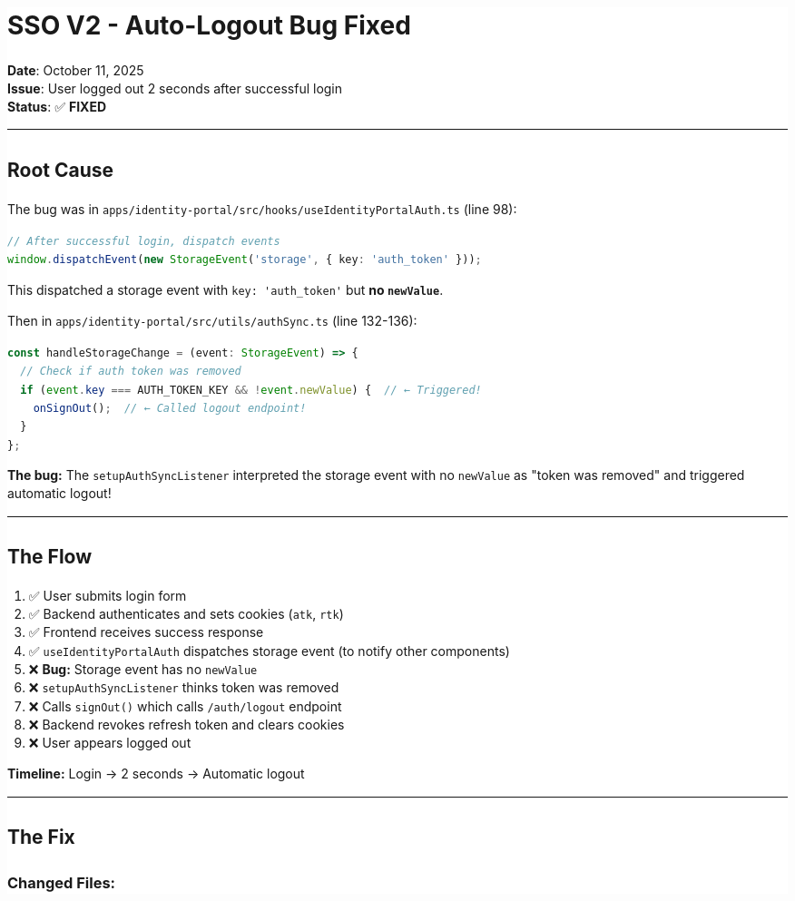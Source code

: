 # SSO V2 - Auto-Logout Bug Fixed

**Date**: October 11, 2025  
**Issue**: User logged out 2 seconds after successful login  
**Status**: ✅ **FIXED**

---

## Root Cause

The bug was in `apps/identity-portal/src/hooks/useIdentityPortalAuth.ts` (line 98):

```typescript
// After successful login, dispatch events
window.dispatchEvent(new StorageEvent('storage', { key: 'auth_token' }));
```

This dispatched a storage event with `key: 'auth_token'` but **no `newValue`**.

Then in `apps/identity-portal/src/utils/authSync.ts` (line 132-136):

```typescript
const handleStorageChange = (event: StorageEvent) => {
  // Check if auth token was removed
  if (event.key === AUTH_TOKEN_KEY && !event.newValue) {  // ← Triggered!
    onSignOut();  // ← Called logout endpoint!
  }
};
```

**The bug:** The `setupAuthSyncListener` interpreted the storage event with no `newValue` as "token was removed" and triggered automatic logout!

---

## The Flow

1. ✅ User submits login form
2. ✅ Backend authenticates and sets cookies (`atk`, `rtk`)
3. ✅ Frontend receives success response
4. ✅ `useIdentityPortalAuth` dispatches storage event (to notify other components)
5. ❌ **Bug:** Storage event has no `newValue`
6. ❌ `setupAuthSyncListener` thinks token was removed
7. ❌ Calls `signOut()` which calls `/auth/logout` endpoint
8. ❌ Backend revokes refresh token and clears cookies
9. ❌ User appears logged out

**Timeline:** Login → 2 seconds → Automatic logout

---

## The Fix

### Changed Files:
